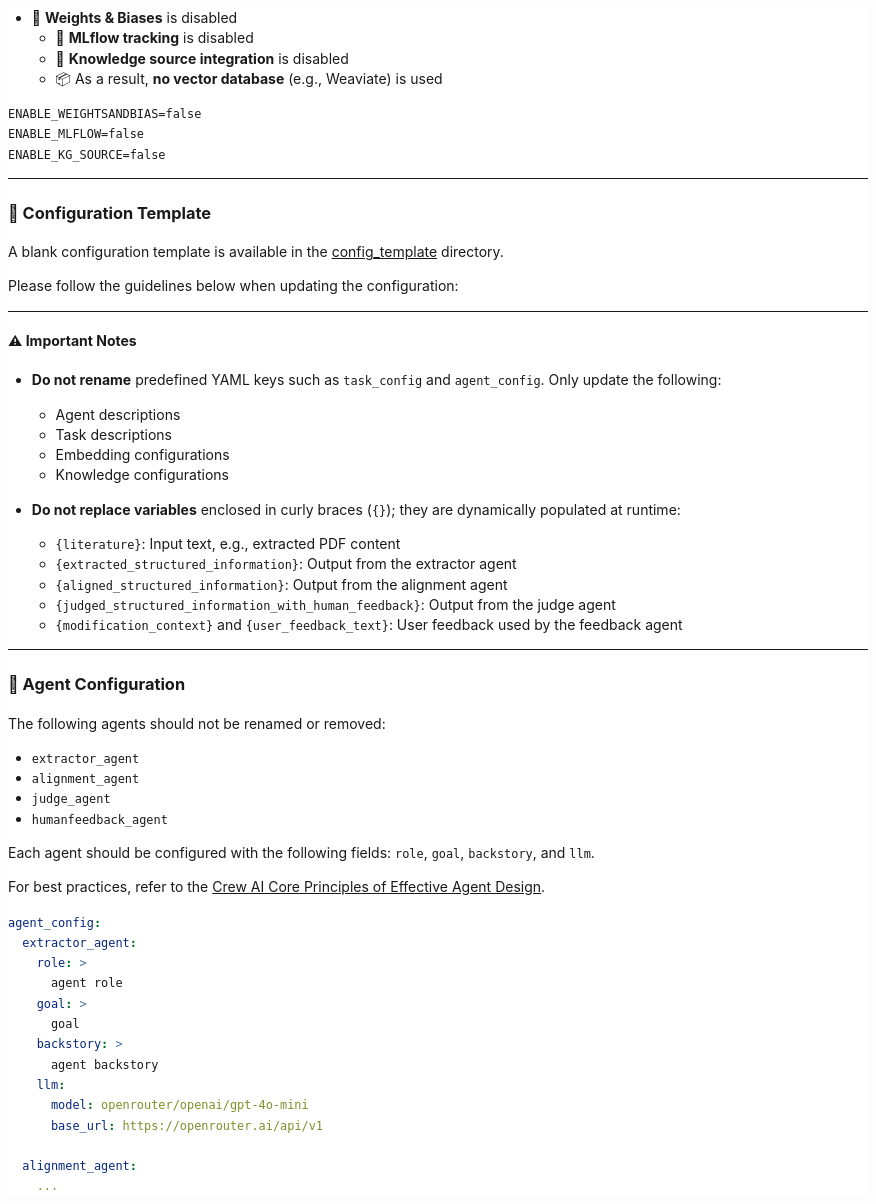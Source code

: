 - 🚫 **Weights & Biases** is disabled
  - 🚫 **MLflow tracking** is disabled
  - 🚫 **Knowledge source integration** is disabled
  - 📦 As a result, **no vector database** (e.g., Weaviate) is used

```shell
ENABLE_WEIGHTSANDBIAS=false
ENABLE_MLFLOW=false
ENABLE_KG_SOURCE=false
```
---
### 📄 Configuration Template

A blank configuration template is available in the [config_template](config_template) directory.

Please follow the guidelines below when updating the configuration:

---

#### ⚠️ Important Notes

- **Do not rename** predefined YAML keys such as `task_config` and `agent_config`.
  Only update the following:
  - Agent descriptions
  - Task descriptions
  - Embedding configurations
  - Knowledge configurations

- **Do not replace variables** enclosed in curly braces (`{}`); they are dynamically populated at runtime:
  - `{literature}`: Input text, e.g., extracted PDF content
  - `{extracted_structured_information}`: Output from the extractor agent
  - `{aligned_structured_information}`: Output from the alignment agent
  - `{judged_structured_information_with_human_feedback}`: Output from the judge agent
  - `{modification_context}` and `{user_feedback_text}`: User feedback used by the feedback agent

---

### 🧠 Agent Configuration

The following agents should not be renamed or removed:
- `extractor_agent`
- `alignment_agent`
- `judge_agent`
- `humanfeedback_agent`

Each agent should be configured with the following fields: `role`, `goal`, `backstory`, and `llm`.

For best practices, refer to the [Crew AI Core Principles of Effective Agent Design](https://docs.crewai.com/guides/agents/crafting-effective-agents#core-principles-of-effective-agent-design).

```yaml
agent_config:
  extractor_agent:
    role: >
      agent role
    goal: >
      goal
    backstory: >
      agent backstory
    llm:
      model: openrouter/openai/gpt-4o-mini
      base_url: https://openrouter.ai/api/v1

  alignment_agent:
    ...
```